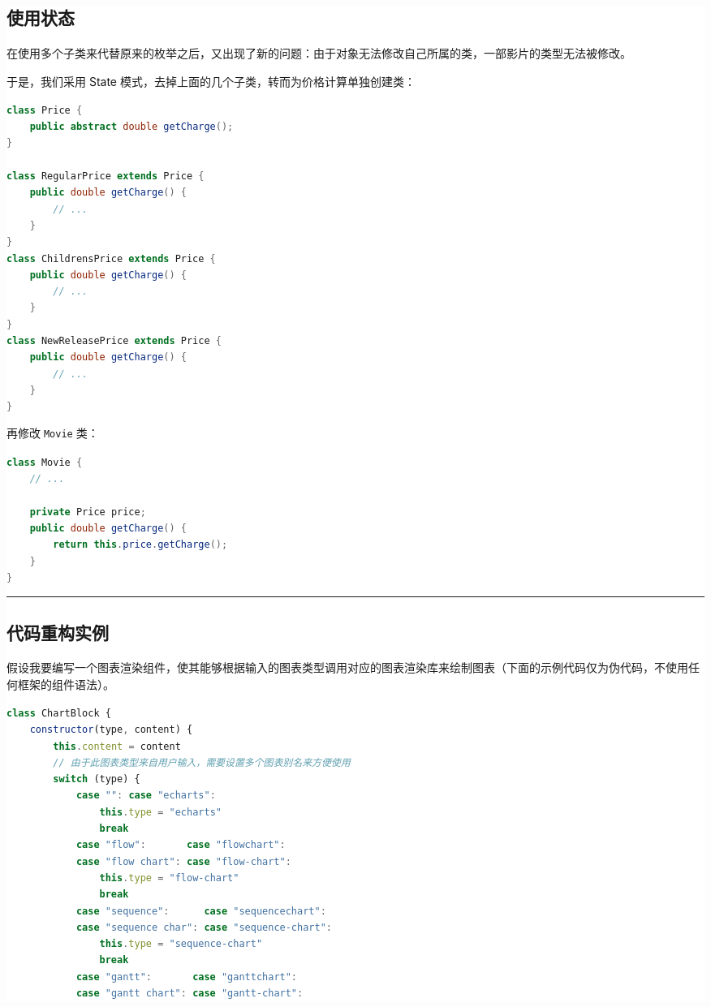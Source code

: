 ## 使用状态

在使用多个子类来代替原来的枚举之后，又出现了新的问题：由于对象无法修改自己所属的类，一部影片的类型无法被修改。

于是，我们采用 State 模式，去掉上面的几个子类，转而为价格计算单独创建类：

```java
class Price {
    public abstract double getCharge();
}

class RegularPrice extends Price {
    public double getCharge() {
        // ...
    }
}
class ChildrensPrice extends Price {
    public double getCharge() {
        // ...
    }
}
class NewReleasePrice extends Price {
    public double getCharge() {
        // ...
    }
}
```

再修改 ``Movie`` 类：

```java
class Movie {
    // ...

    private Price price;
    public double getCharge() {
        return this.price.getCharge();
    }
}
```

- - -

## 代码重构实例

假设我要编写一个图表渲染组件，使其能够根据输入的图表类型调用对应的图表渲染库来绘制图表（下面的示例代码仅为伪代码，不使用任何框架的组件语法）。

```javascript
class ChartBlock {
    constructor(type, content) {
        this.content = content
        // 由于此图表类型来自用户输入，需要设置多个图表别名来方便使用
        switch (type) {
            case "": case "echarts":
                this.type = "echarts"
                break
            case "flow":       case "flowchart":
            case "flow chart": case "flow-chart":
                this.type = "flow-chart"
                break
            case "sequence":      case "sequencechart":
            case "sequence char": case "sequence-chart":
                this.type = "sequence-chart"
                break
            case "gantt":       case "ganttchart":
            case "gantt chart": case "gantt-chart":
```